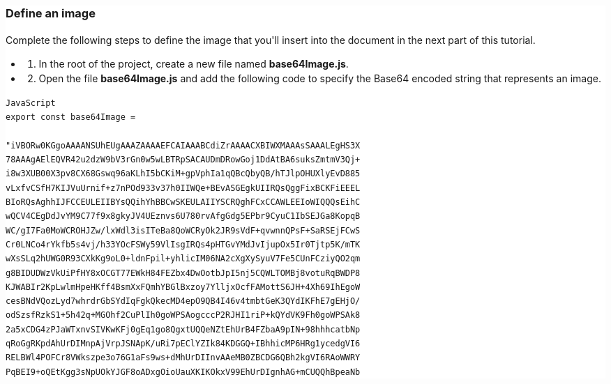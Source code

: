 ### **Define an image**

Complete the following steps to define the image that you'll insert into the document in the next part of this tutorial.

- 1. In the root of the project, create a new file named **base64Image.js**.
- 2. Open the file **base64Image.js** and add the following code to specify the Base64 encoded string that represents an image.

```
JavaScript
export const base64Image =

"iVBORw0KGgoAAAANSUhEUgAAAZAAAAEFCAIAAABCdiZrAAAACXBIWXMAAAsSAAALEgHS3X
78AAAgAElEQVR42u2dzW9bV3rGn0w5wLBTRpSACAUDmDRowGoj1DdAtBA6suksZmtmV3Qj+
i8w3XUB00X3pv8CX68Gswq96aKLhI5bCKiM+gpVphIa1qQBcQbyQB/hTJlpOHUXlyEvD885
vLxfvCSfH7KIJVuUrnif+z7nPOd933v37h0IIWQe+BEvASGEgkUIIRQsQggFixBCKFiEEEL
BIoRQsAghhIJFCCEULEIIBYsQQihYhBBCwSKEULAIIYSCRQghFCxCCAWLEEIoWIQQQsEihC
wQCV4CEgDdJvYM9C77f9x8gkyJV4UEznvs6U780rvAfgGdg5EPbr9CyuC1IbSEJGa8KopqB
WC/gI7Fa0MoWCROHJZw/lxWdl3isITeBa8QoWCRyOk2JR9sVdF+qvwnnQPsF+SaRSEjFCwS
Cr0LNCo4rYkfb5s4vj/h33YOcFSWy59VlIsgIRQs4pHTGvYMdJvIjupOx5Ir0Tjtp5K/mTK
wXsSLq2hUWG0R93CXkKg9oL0+ldnFpil+yhlicIM06NA2cXgXySyuV7Fe5CUnFCziyQO2qm
g8BIDUDWzVkUiPfHY8xOCGT77EWkH84FEZbx4DwOotbJpI5nj5CQWLTOMBj8votuRqBWDP8
KJWABIr2KpLwlmHpeHKff4BsmXxFQmhYBGlBxzoy7YlljxOcfFAMottS6JH+4Xh69IhEgoW
cesBNdVQozLyd7whrdrGbSYdIqFgkQkecMD4epO9QB4I46v4tmbtGeK3QYdIKFhE7gEHjO/
odSzsfRzkS1+5h42q+MGOhf2CuPlIh0goWPSAogcccP2RJHI1riP+kQYdVK9Fh0goWPSAk8
2a5xCDG4zPJaWTxnvSIVKwKFj0gEq1go8QgxtUQQeNZtEhUrB4FZbaA9pIN+98hhhcatbNp
qRoGgRKpdAhUrDIMnpAjVrpJSNApK/uRi7pEClYZIk84KDGGQ+IBhhicMP6HRg1ycedgVI6
RELBWl4POFCr8VWkszpe3o76G1aFs9ws+dMhUrDIInvAAeMB0ZBCDG6QBh2kgVI6RAoWWRY
PqBEI9+oQEtKgg3sNpUOkYJGF8oADxgOioUauXKIKOkxV99EhUrDIgnhAG+mCUQQhBpeaNb
```

